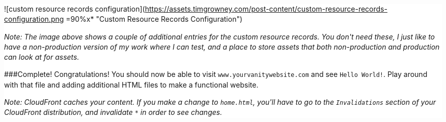 ![custom resource records configuration](https://assets.timgrowney.com/post-content/custom-resource-records-configuration.png =90%x* "Custom Resource Records Configuration")

_Note: The image above shows a couple of additional entries for the custom resource records.  You don't need these, I
just like to have a non-production version of my work where I can test, and a place to store assets that both non-production
and production can look at for assets._

###Complete!
Congratulations!  You should now be able to visit `www.yourvanitywebsite.com` and see `Hello World!`.  Play around with
that file and adding additional HTML files to make a functional website.

_Note: CloudFront caches your content.  If you make a change to `home.html`, you'll have to go to the `Invalidations`
section of your CloudFront distribution, and invalidate `*` in order to see changes._

 

 

